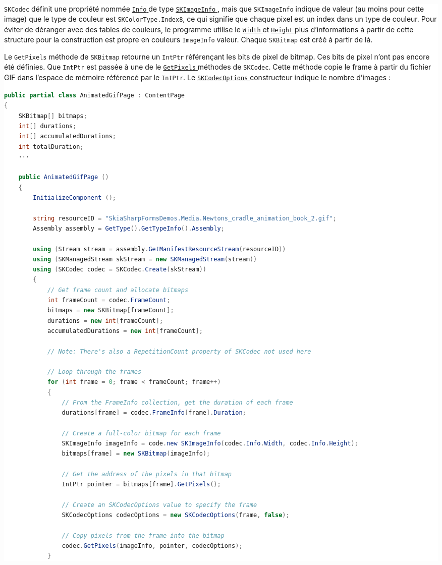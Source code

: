 `SKCodec` définit une propriété nommée [ `Info` ](https://developer.xamarin.com/api/property/SkiaSharp.SKCodec.Info/) de type [ `SKImageInfo` ](https://developer.xamarin.com/api/type/SkiaSharp.SKImageInfo/), mais que `SKImageInfo` indique de valeur (au moins pour cette image) que le type de couleur est `SKColorType.Index8`, ce qui signifie que chaque pixel est un index dans un type de couleur. Pour éviter de déranger avec des tables de couleurs, le programme utilise le [ `Width` ](https://developer.xamarin.com/api/property/SkiaSharp.SKImageInfo.Width/) et [ `Height` ](https://developer.xamarin.com/api/property/SkiaSharp.SKImageInfo.Height/) plus d’informations à partir de cette structure pour la construction est propre en couleurs `ImageInfo` valeur. Chaque `SKBitmap` est créé à partir de là.

Le `GetPixels` méthode de `SKBitmap` retourne un `IntPtr` référençant les bits de pixel de bitmap. Ces bits de pixel n’ont pas encore été définies. Que `IntPtr` est passée à une de le [ `GetPixels` ](https://developer.xamarin.com/api/member/SkiaSharp.SKCodec.GetPixels/p/SkiaSharp.SKImageInfo/System.IntPtr/SkiaSharp.SKCodecOptions/) méthodes de `SKCodec`. Cette méthode copie le frame à partir du fichier GIF dans l’espace de mémoire référencé par le `IntPtr`. Le [ `SKCodecOptions` ](https://developer.xamarin.com/api/constructor/SkiaSharp.SKCodecOptions.SKCodecOptions/p/System.Int32/System.Boolean/) constructeur indique le nombre d’images :

```csharp
public partial class AnimatedGifPage : ContentPage
{
    SKBitmap[] bitmaps;
    int[] durations;
    int[] accumulatedDurations;
    int totalDuration;
    ···

    public AnimatedGifPage ()
    {
        InitializeComponent ();

        string resourceID = "SkiaSharpFormsDemos.Media.Newtons_cradle_animation_book_2.gif";
        Assembly assembly = GetType().GetTypeInfo().Assembly;

        using (Stream stream = assembly.GetManifestResourceStream(resourceID))
        using (SKManagedStream skStream = new SKManagedStream(stream))
        using (SKCodec codec = SKCodec.Create(skStream))
        {
            // Get frame count and allocate bitmaps
            int frameCount = codec.FrameCount;
            bitmaps = new SKBitmap[frameCount];
            durations = new int[frameCount];
            accumulatedDurations = new int[frameCount];

            // Note: There's also a RepetitionCount property of SKCodec not used here

            // Loop through the frames
            for (int frame = 0; frame < frameCount; frame++)
            {
                // From the FrameInfo collection, get the duration of each frame
                durations[frame] = codec.FrameInfo[frame].Duration;

                // Create a full-color bitmap for each frame
                SKImageInfo imageInfo = code.new SKImageInfo(codec.Info.Width, codec.Info.Height);
                bitmaps[frame] = new SKBitmap(imageInfo);

                // Get the address of the pixels in that bitmap
                IntPtr pointer = bitmaps[frame].GetPixels();

                // Create an SKCodecOptions value to specify the frame
                SKCodecOptions codecOptions = new SKCodecOptions(frame, false);

                // Copy pixels from the frame into the bitmap
                codec.GetPixels(imageInfo, pointer, codecOptions);
            }
```